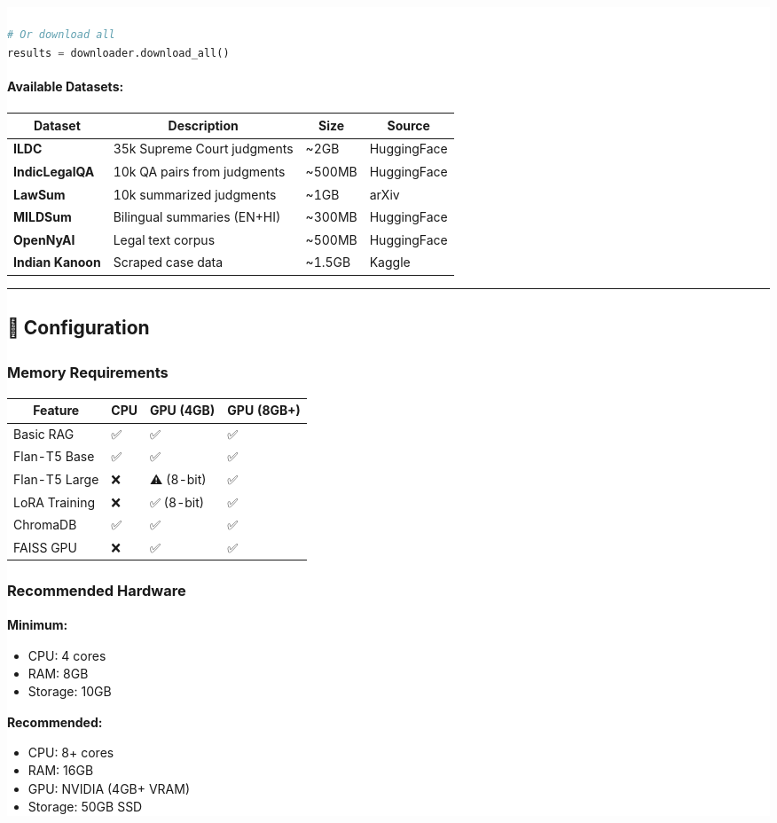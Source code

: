 ```python

# Or download all
results = downloader.download_all()
```

#### Available Datasets:
| Dataset | Description | Size | Source |
|---------|-------------|------|--------|
| **ILDC** | 35k Supreme Court judgments | ~2GB | HuggingFace |
| **IndicLegalQA** | 10k QA pairs from judgments | ~500MB | HuggingFace |
| **LawSum** | 10k summarized judgments | ~1GB | arXiv |
| **MILDSum** | Bilingual summaries (EN+HI) | ~300MB | HuggingFace |
| **OpenNyAI** | Legal text corpus | ~500MB | HuggingFace |
| **Indian Kanoon** | Scraped case data | ~1.5GB | Kaggle |

---

## 🔧 Configuration

### Memory Requirements

| Feature | CPU | GPU (4GB) | GPU (8GB+) |
|---------|-----|-----------|------------|
| Basic RAG | ✅ | ✅ | ✅ |
| Flan-T5 Base | ✅ | ✅ | ✅ |
| Flan-T5 Large | ❌ | ⚠️ (8-bit) | ✅ |
| LoRA Training | ❌ | ✅ (8-bit) | ✅ |
| ChromaDB | ✅ | ✅ | ✅ |
| FAISS GPU | ❌ | ✅ | ✅ |

### Recommended Hardware

**Minimum:**
- CPU: 4 cores
- RAM: 8GB
- Storage: 10GB

**Recommended:**
- CPU: 8+ cores
- RAM: 16GB
- GPU: NVIDIA (4GB+ VRAM)
- Storage: 50GB SSD
